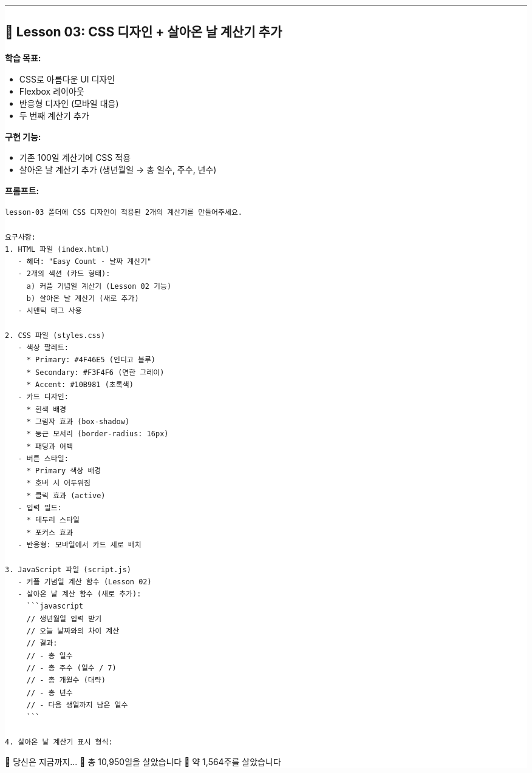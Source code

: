 
---

## 📁 Lesson 03: CSS 디자인 + 살아온 날 계산기 추가

**학습 목표:**
- CSS로 아름다운 UI 디자인
- Flexbox 레이아웃
- 반응형 디자인 (모바일 대응)
- 두 번째 계산기 추가

**구현 기능:**
- 기존 100일 계산기에 CSS 적용
- 살아온 날 계산기 추가 (생년월일 → 총 일수, 주수, 년수)

**프롬프트:**
```
lesson-03 폴더에 CSS 디자인이 적용된 2개의 계산기를 만들어주세요.

요구사항:
1. HTML 파일 (index.html)
   - 헤더: "Easy Count - 날짜 계산기"
   - 2개의 섹션 (카드 형태):
     a) 커플 기념일 계산기 (Lesson 02 기능)
     b) 살아온 날 계산기 (새로 추가)
   - 시맨틱 태그 사용

2. CSS 파일 (styles.css)
   - 색상 팔레트:
     * Primary: #4F46E5 (인디고 블루)
     * Secondary: #F3F4F6 (연한 그레이)
     * Accent: #10B981 (초록색)
   - 카드 디자인:
     * 흰색 배경
     * 그림자 효과 (box-shadow)
     * 둥근 모서리 (border-radius: 16px)
     * 패딩과 여백
   - 버튼 스타일:
     * Primary 색상 배경
     * 호버 시 어두워짐
     * 클릭 효과 (active)
   - 입력 필드:
     * 테두리 스타일
     * 포커스 효과
   - 반응형: 모바일에서 카드 세로 배치

3. JavaScript 파일 (script.js)
   - 커플 기념일 계산 함수 (Lesson 02)
   - 살아온 날 계산 함수 (새로 추가):
     ```javascript
     // 생년월일 입력 받기
     // 오늘 날짜와의 차이 계산
     // 결과:
     // - 총 일수
     // - 총 주수 (일수 / 7)
     // - 총 개월수 (대략)
     // - 총 년수
     // - 다음 생일까지 남은 일수
     ```

4. 살아온 날 계산기 표시 형식:
   ```
   🎂 당신은 지금까지...
   📅 총 10,950일을 살았습니다
   📆 약 1,564주를 살았습니다